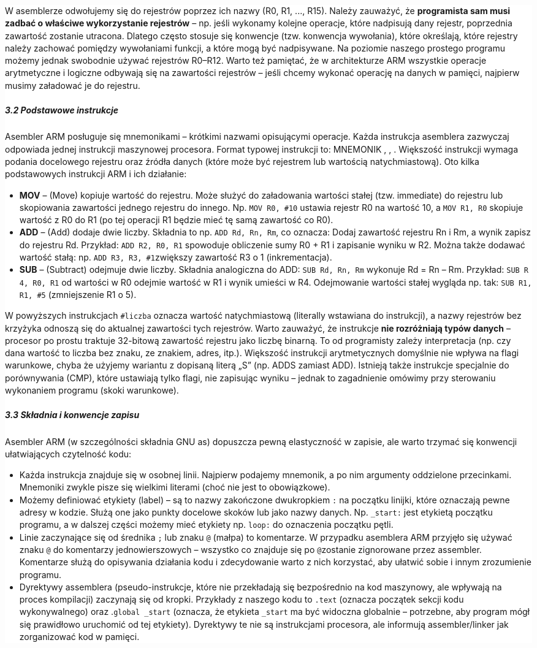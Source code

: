 W asemblerze odwołujemy się do rejestrów poprzez ich nazwy (R0, R1, ..., R15). Należy zauważyć, że **programista sam musi zadbać o właściwe wykorzystanie rejestrów** – np. jeśli wykonamy kolejne operacje, które nadpisują dany rejestr, poprzednia zawartość zostanie utracona. Dlatego często stosuje się konwencje (tzw. konwencja wywołania), które określają, które rejestry należy zachować pomiędzy wywołaniami funkcji, a które mogą być nadpisywane. Na poziomie naszego prostego programu możemy jednak swobodnie używać rejestrów R0–R12. Warto też pamiętać, że w architekturze ARM wszystkie operacje arytmetyczne i logiczne odbywają się na zawartości rejestrów – jeśli chcemy wykonać operację na danych w pamięci, najpierw musimy załadować je do rejestru.

##### **3.2 Podstawowe instrukcje**

Asembler ARM posługuje się mnemonikami – krótkimi nazwami opisującymi operacje. Każda instrukcja asemblera zazwyczaj odpowiada jednej instrukcji maszynowej procesora. Format typowej instrukcji to: MNEMONIK <docelowy>, <operand1>, <operand2>. Większość instrukcji wymaga podania docelowego rejestru oraz źródła danych (które może być rejestrem lub wartością natychmiastową). Oto kilka podstawowych instrukcji ARM i ich działanie:

- **MOV** – (Move) kopiuje wartość do rejestru. Może służyć do załadowania wartości stałej (tzw. immediate) do rejestru lub skopiowania zawartości jednego rejestru do innego. Np. `MOV R0, #10` ustawia rejestr R0 na wartość 10, a `MOV R1, R0` skopiuje wartość z R0 do R1 (po tej operacji R1 będzie mieć tę samą zawartość co R0).
- **ADD** – (Add) dodaje dwie liczby. Składnia to np. `ADD Rd, Rn, Rm`, co oznacza: Dodaj zawartość rejestru Rn i Rm, a wynik zapisz do rejestru Rd. Przykład: `ADD R2, R0, R1` spowoduje obliczenie sumy R0 + R1 i zapisanie wyniku w R2​. Można także dodawać wartość stałą: np. `ADD R3, R3, #1`zwiększy zawartość R3 o 1 (inkrementacja).
- **SUB** – (Subtract) odejmuje dwie liczby. Składnia analogiczna do ADD: `SUB Rd, Rn, Rm` wykonuje Rd = Rn – Rm. Przykład: `SUB R4, R0, R1` od wartości w R0 odejmie wartość w R1 i wynik umieści w R4. Odejmowanie wartości stałej wygląda np. tak: `SUB R1, R1, #5` (zmniejszenie R1 o 5).

W powyższych instrukcjach `#liczba` oznacza wartość natychmiastową (literally wstawiana do instrukcji), a nazwy rejestrów bez krzyżyka odnoszą się do aktualnej zawartości tych rejestrów. Warto zauważyć, że instrukcje **nie rozróżniają typów danych** – procesor po prostu traktuje 32-bitową zawartość rejestru jako liczbę binarną. To od programisty zależy interpretacja (np. czy dana wartość to liczba bez znaku, ze znakiem, adres, itp.). Większość instrukcji arytmetycznych domyślnie nie wpływa na flagi warunkowe, chyba że użyjemy wariantu z dopisaną literą „S” (np. ADDS zamiast ADD). Istnieją także instrukcje specjalnie do porównywania (CMP), które ustawiają tylko flagi, nie zapisując wyniku – jednak to zagadnienie omówimy przy sterowaniu wykonaniem programu (skoki warunkowe).

##### **3.3 Składnia i konwencje zapisu**

Asembler ARM (w szczególności składnia GNU as) dopuszcza pewną elastyczność w zapisie, ale warto trzymać się konwencji ułatwiających czytelność kodu:

- Każda instrukcja znajduje się w osobnej linii. Najpierw podajemy mnemonik, a po nim argumenty oddzielone przecinkami. Mnemoniki zwykle pisze się wielkimi literami (choć nie jest to obowiązkowe).
- Możemy definiować etykiety (label) – są to nazwy zakończone dwukropkiem `:` na początku linijki, które oznaczają pewne adresy w kodzie. Służą one jako punkty docelowe skoków lub jako nazwy danych. Np. `_start:` jest etykietą początku programu, a w dalszej części możemy mieć etykiety np. `loop:` do oznaczenia początku pętli.
- Linie zaczynające się od średnika `;` lub znaku `@` (małpa) to komentarze. W przypadku asemblera ARM przyjęło się używać znaku `@` do komentarzy jednowierszowych – wszystko co znajduje się po `@`zostanie zignorowane przez assembler. Komentarze służą do opisywania działania kodu i zdecydowanie warto z nich korzystać, aby ułatwić sobie i innym zrozumienie programu.
- Dyrektywy assemblera (pseudo-instrukcje, które nie przekładają się bezpośrednio na kod maszynowy, ale wpływają na proces kompilacji) zaczynają się od kropki. Przykłady z naszego kodu to `.text` (oznacza początek sekcji kodu wykonywalnego) oraz .`global _start` (oznacza, że etykieta `_start` ma być widoczna globalnie – potrzebne, aby program mógł się prawidłowo uruchomić od tej etykiety). Dyrektywy te nie są instrukcjami procesora, ale informują assembler/linker jak zorganizować kod w pamięci.

